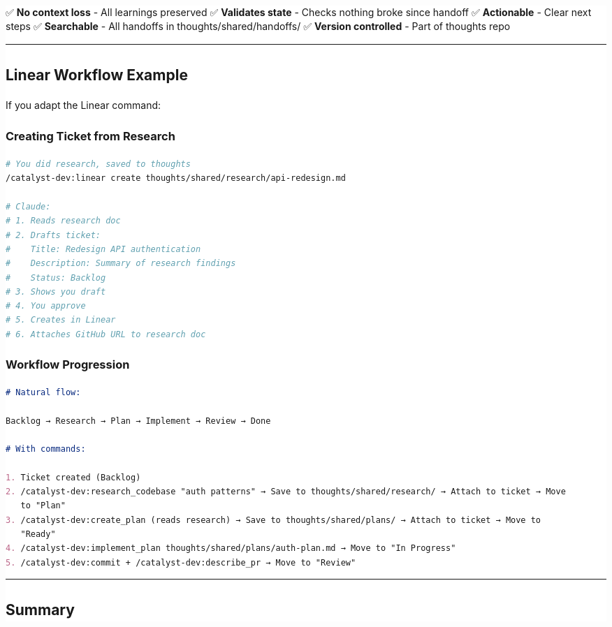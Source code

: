 ✅ **No context loss** - All learnings preserved ✅ **Validates state** - Checks nothing broke since
handoff ✅ **Actionable** - Clear next steps ✅ **Searchable** - All handoffs in
thoughts/shared/handoffs/ ✅ **Version controlled** - Part of thoughts repo

---

## Linear Workflow Example

If you adapt the Linear command:

### Creating Ticket from Research

```bash
# You did research, saved to thoughts
/catalyst-dev:linear create thoughts/shared/research/api-redesign.md

# Claude:
# 1. Reads research doc
# 2. Drafts ticket:
#    Title: Redesign API authentication
#    Description: Summary of research findings
#    Status: Backlog
# 3. Shows you draft
# 4. You approve
# 5. Creates in Linear
# 6. Attaches GitHub URL to research doc
```

### Workflow Progression

```markdown
# Natural flow:

Backlog → Research → Plan → Implement → Review → Done

# With commands:

1. Ticket created (Backlog)
2. /catalyst-dev:research_codebase "auth patterns" → Save to thoughts/shared/research/ → Attach to ticket → Move
   to "Plan"
3. /catalyst-dev:create_plan (reads research) → Save to thoughts/shared/plans/ → Attach to ticket → Move to
   "Ready"
4. /catalyst-dev:implement_plan thoughts/shared/plans/auth-plan.md → Move to "In Progress"
5. /catalyst-dev:commit + /catalyst-dev:describe_pr → Move to "Review"
```

---

## Summary
